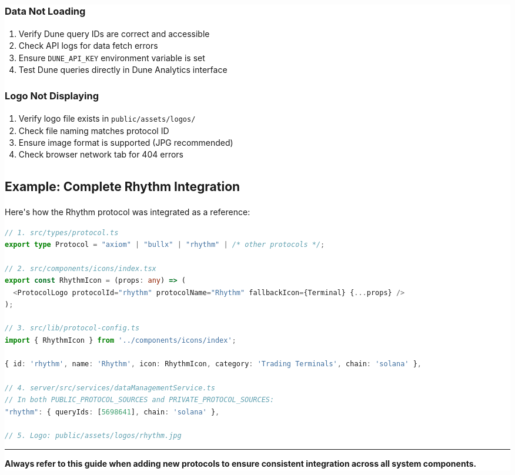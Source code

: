 ### Data Not Loading
1. Verify Dune query IDs are correct and accessible
2. Check API logs for data fetch errors
3. Ensure `DUNE_API_KEY` environment variable is set
4. Test Dune queries directly in Dune Analytics interface

### Logo Not Displaying
1. Verify logo file exists in `public/assets/logos/`
2. Check file naming matches protocol ID
3. Ensure image format is supported (JPG recommended)
4. Check browser network tab for 404 errors

## Example: Complete Rhythm Integration

Here's how the Rhythm protocol was integrated as a reference:

```typescript
// 1. src/types/protocol.ts
export type Protocol = "axiom" | "bullx" | "rhythm" | /* other protocols */;

// 2. src/components/icons/index.tsx
export const RhythmIcon = (props: any) => (
  <ProtocolLogo protocolId="rhythm" protocolName="Rhythm" fallbackIcon={Terminal} {...props} />
);

// 3. src/lib/protocol-config.ts
import { RhythmIcon } from '../components/icons/index';

{ id: 'rhythm', name: 'Rhythm', icon: RhythmIcon, category: 'Trading Terminals', chain: 'solana' },

// 4. server/src/services/dataManagementService.ts
// In both PUBLIC_PROTOCOL_SOURCES and PRIVATE_PROTOCOL_SOURCES:
"rhythm": { queryIds: [5698641], chain: 'solana' },

// 5. Logo: public/assets/logos/rhythm.jpg
```

---

**Always refer to this guide when adding new protocols to ensure consistent integration across all system components.**